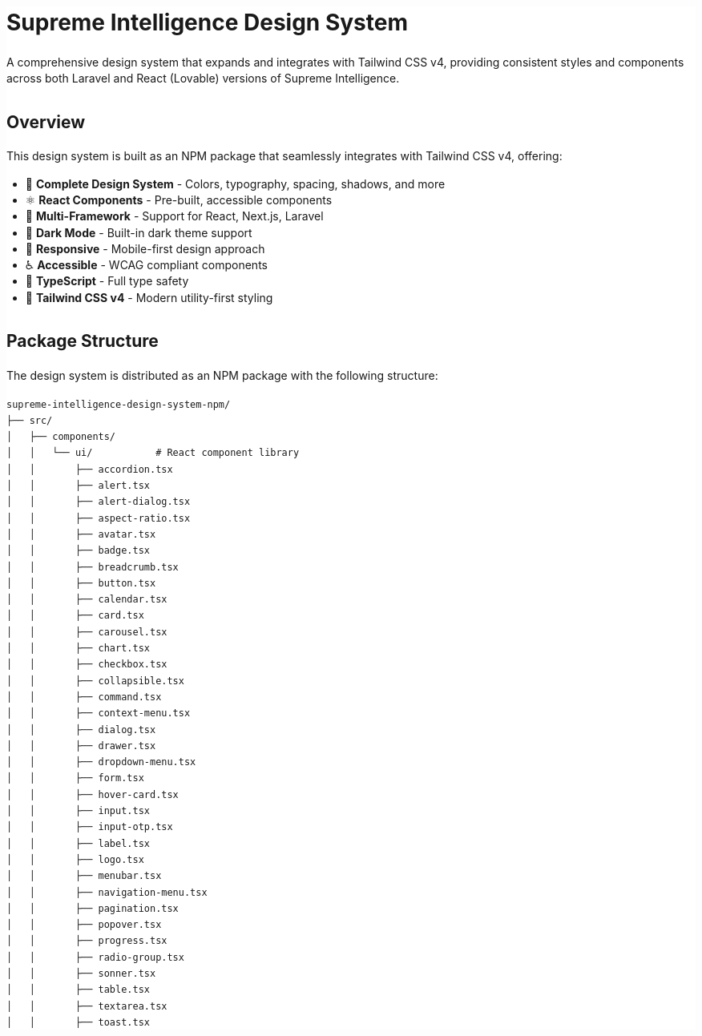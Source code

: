 # Supreme Intelligence Design System

A comprehensive design system that expands and integrates with Tailwind CSS v4, providing consistent styles and components across both Laravel and React (Lovable) versions of Supreme Intelligence.

## Overview

This design system is built as an NPM package that seamlessly integrates with Tailwind CSS v4, offering:

- 🎨 **Complete Design System** - Colors, typography, spacing, shadows, and more
- ⚛️ **React Components** - Pre-built, accessible components
- 🎯 **Multi-Framework** - Support for React, Next.js, Laravel
- 🌙 **Dark Mode** - Built-in dark theme support
- 📱 **Responsive** - Mobile-first design approach
- ♿ **Accessible** - WCAG compliant components
- 🔧 **TypeScript** - Full type safety
- 🎪 **Tailwind CSS v4** - Modern utility-first styling

## Package Structure

The design system is distributed as an NPM package with the following structure:

```
supreme-intelligence-design-system-npm/
├── src/
│   ├── components/
│   │   └── ui/           # React component library
│   │       ├── accordion.tsx
│   │       ├── alert.tsx
│   │       ├── alert-dialog.tsx
│   │       ├── aspect-ratio.tsx
│   │       ├── avatar.tsx
│   │       ├── badge.tsx
│   │       ├── breadcrumb.tsx
│   │       ├── button.tsx
│   │       ├── calendar.tsx
│   │       ├── card.tsx
│   │       ├── carousel.tsx
│   │       ├── chart.tsx
│   │       ├── checkbox.tsx
│   │       ├── collapsible.tsx
│   │       ├── command.tsx
│   │       ├── context-menu.tsx
│   │       ├── dialog.tsx
│   │       ├── drawer.tsx
│   │       ├── dropdown-menu.tsx
│   │       ├── form.tsx
│   │       ├── hover-card.tsx
│   │       ├── input.tsx
│   │       ├── input-otp.tsx
│   │       ├── label.tsx
│   │       ├── logo.tsx
│   │       ├── menubar.tsx
│   │       ├── navigation-menu.tsx
│   │       ├── pagination.tsx
│   │       ├── popover.tsx
│   │       ├── progress.tsx
│   │       ├── radio-group.tsx
│   │       ├── sonner.tsx
│   │       ├── table.tsx
│   │       ├── textarea.tsx
│   │       ├── toast.tsx
```